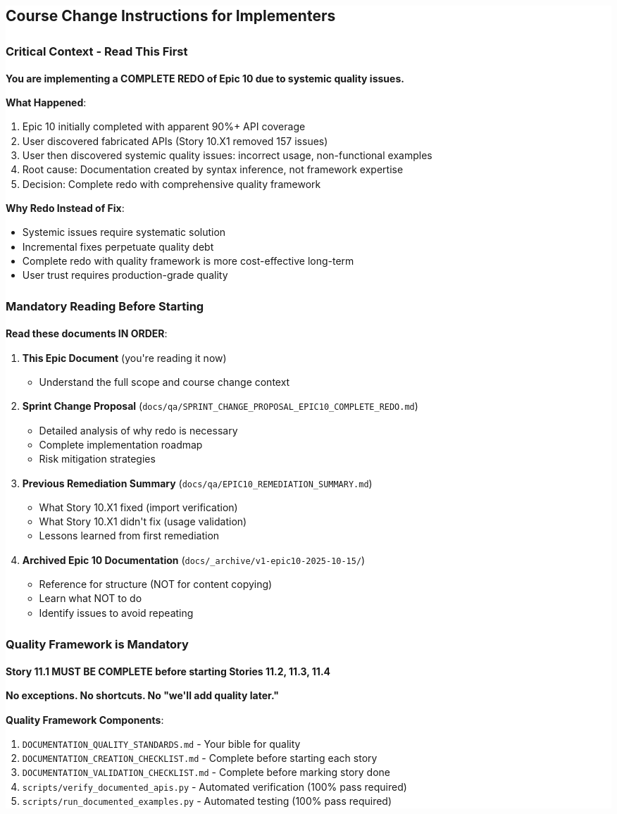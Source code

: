 
## Course Change Instructions for Implementers

### Critical Context - Read This First

**You are implementing a COMPLETE REDO of Epic 10 due to systemic quality issues.**

**What Happened**:
1. Epic 10 initially completed with apparent 90%+ API coverage
2. User discovered fabricated APIs (Story 10.X1 removed 157 issues)
3. User then discovered systemic quality issues: incorrect usage, non-functional examples
4. Root cause: Documentation created by syntax inference, not framework expertise
5. Decision: Complete redo with comprehensive quality framework

**Why Redo Instead of Fix**:
- Systemic issues require systematic solution
- Incremental fixes perpetuate quality debt
- Complete redo with quality framework is more cost-effective long-term
- User trust requires production-grade quality

### Mandatory Reading Before Starting

**Read these documents IN ORDER**:

1. **This Epic Document** (you're reading it now)
   - Understand the full scope and course change context

2. **Sprint Change Proposal** (`docs/qa/SPRINT_CHANGE_PROPOSAL_EPIC10_COMPLETE_REDO.md`)
   - Detailed analysis of why redo is necessary
   - Complete implementation roadmap
   - Risk mitigation strategies

3. **Previous Remediation Summary** (`docs/qa/EPIC10_REMEDIATION_SUMMARY.md`)
   - What Story 10.X1 fixed (import verification)
   - What Story 10.X1 didn't fix (usage validation)
   - Lessons learned from first remediation

4. **Archived Epic 10 Documentation** (`docs/_archive/v1-epic10-2025-10-15/`)
   - Reference for structure (NOT for content copying)
   - Learn what NOT to do
   - Identify issues to avoid repeating

### Quality Framework is Mandatory

**Story 11.1 MUST BE COMPLETE before starting Stories 11.2, 11.3, 11.4**

**No exceptions. No shortcuts. No "we'll add quality later."**

**Quality Framework Components**:
1. `DOCUMENTATION_QUALITY_STANDARDS.md` - Your bible for quality
2. `DOCUMENTATION_CREATION_CHECKLIST.md` - Complete before starting each story
3. `DOCUMENTATION_VALIDATION_CHECKLIST.md` - Complete before marking story done
4. `scripts/verify_documented_apis.py` - Automated verification (100% pass required)
5. `scripts/run_documented_examples.py` - Automated testing (100% pass required)

